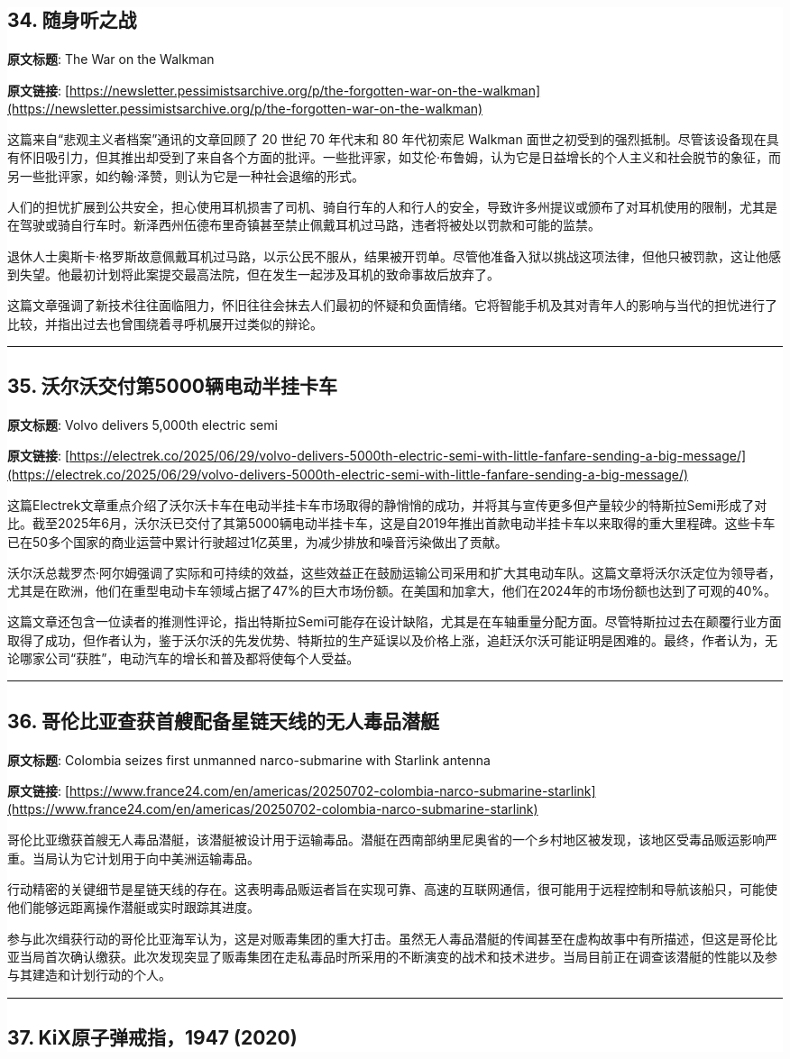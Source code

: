 ## 34. 随身听之战

**原文标题**: The War on the Walkman

**原文链接**: [https://newsletter.pessimistsarchive.org/p/the-forgotten-war-on-the-walkman](https://newsletter.pessimistsarchive.org/p/the-forgotten-war-on-the-walkman)

这篇来自“悲观主义者档案”通讯的文章回顾了 20 世纪 70 年代末和 80 年代初索尼 Walkman 面世之初受到的强烈抵制。尽管该设备现在具有怀旧吸引力，但其推出却受到了来自各个方面的批评。一些批评家，如艾伦·布鲁姆，认为它是日益增长的个人主义和社会脱节的象征，而另一些批评家，如约翰·泽赞，则认为它是一种社会退缩的形式。

人们的担忧扩展到公共安全，担心使用耳机损害了司机、骑自行车的人和行人的安全，导致许多州提议或颁布了对耳机使用的限制，尤其是在驾驶或骑自行车时。新泽西州伍德布里奇镇甚至禁止佩戴耳机过马路，违者将被处以罚款和可能的监禁。

退休人士奥斯卡·格罗斯故意佩戴耳机过马路，以示公民不服从，结果被开罚单。尽管他准备入狱以挑战这项法律，但他只被罚款，这让他感到失望。他最初计划将此案提交最高法院，但在发生一起涉及耳机的致命事故后放弃了。

这篇文章强调了新技术往往面临阻力，怀旧往往会抹去人们最初的怀疑和负面情绪。它将智能手机及其对青年人的影响与当代的担忧进行了比较，并指出过去也曾围绕着寻呼机展开过类似的辩论。

---

## 35. 沃尔沃交付第5000辆电动半挂卡车

**原文标题**: Volvo delivers 5,000th electric semi

**原文链接**: [https://electrek.co/2025/06/29/volvo-delivers-5000th-electric-semi-with-little-fanfare-sending-a-big-message/](https://electrek.co/2025/06/29/volvo-delivers-5000th-electric-semi-with-little-fanfare-sending-a-big-message/)

这篇Electrek文章重点介绍了沃尔沃卡车在电动半挂卡车市场取得的静悄悄的成功，并将其与宣传更多但产量较少的特斯拉Semi形成了对比。截至2025年6月，沃尔沃已交付了其第5000辆电动半挂卡车，这是自2019年推出首款电动半挂卡车以来取得的重大里程碑。这些卡车已在50多个国家的商业运营中累计行驶超过1亿英里，为减少排放和噪音污染做出了贡献。

沃尔沃总裁罗杰·阿尔姆强调了实际和可持续的效益，这些效益正在鼓励运输公司采用和扩大其电动车队。这篇文章将沃尔沃定位为领导者，尤其是在欧洲，他们在重型电动卡车领域占据了47%的巨大市场份额。在美国和加拿大，他们在2024年的市场份额也达到了可观的40%。

这篇文章还包含一位读者的推测性评论，指出特斯拉Semi可能存在设计缺陷，尤其是在车轴重量分配方面。尽管特斯拉过去在颠覆行业方面取得了成功，但作者认为，鉴于沃尔沃的先发优势、特斯拉的生产延误以及价格上涨，追赶沃尔沃可能证明是困难的。最终，作者认为，无论哪家公司“获胜”，电动汽车的增长和普及都将使每个人受益。

---

## 36. 哥伦比亚查获首艘配备星链天线的无人毒品潜艇

**原文标题**: Colombia seizes first unmanned narco-submarine with Starlink antenna

**原文链接**: [https://www.france24.com/en/americas/20250702-colombia-narco-submarine-starlink](https://www.france24.com/en/americas/20250702-colombia-narco-submarine-starlink)

哥伦比亚缴获首艘无人毒品潜艇，该潜艇被设计用于运输毒品。潜艇在西南部纳里尼奥省的一个乡村地区被发现，该地区受毒品贩运影响严重。当局认为它计划用于向中美洲运输毒品。

行动精密的关键细节是星链天线的存在。这表明毒品贩运者旨在实现可靠、高速的互联网通信，很可能用于远程控制和导航该船只，可能使他们能够远距离操作潜艇或实时跟踪其进度。

参与此次缉获行动的哥伦比亚海军认为，这是对贩毒集团的重大打击。虽然无人毒品潜艇的传闻甚至在虚构故事中有所描述，但这是哥伦比亚当局首次确认缴获。此次发现突显了贩毒集团在走私毒品时所采用的不断演变的战术和技术进步。当局目前正在调查该潜艇的性能以及参与其建造和计划行动的个人。

---

## 37. KiX原子弹戒指，1947 (2020)
